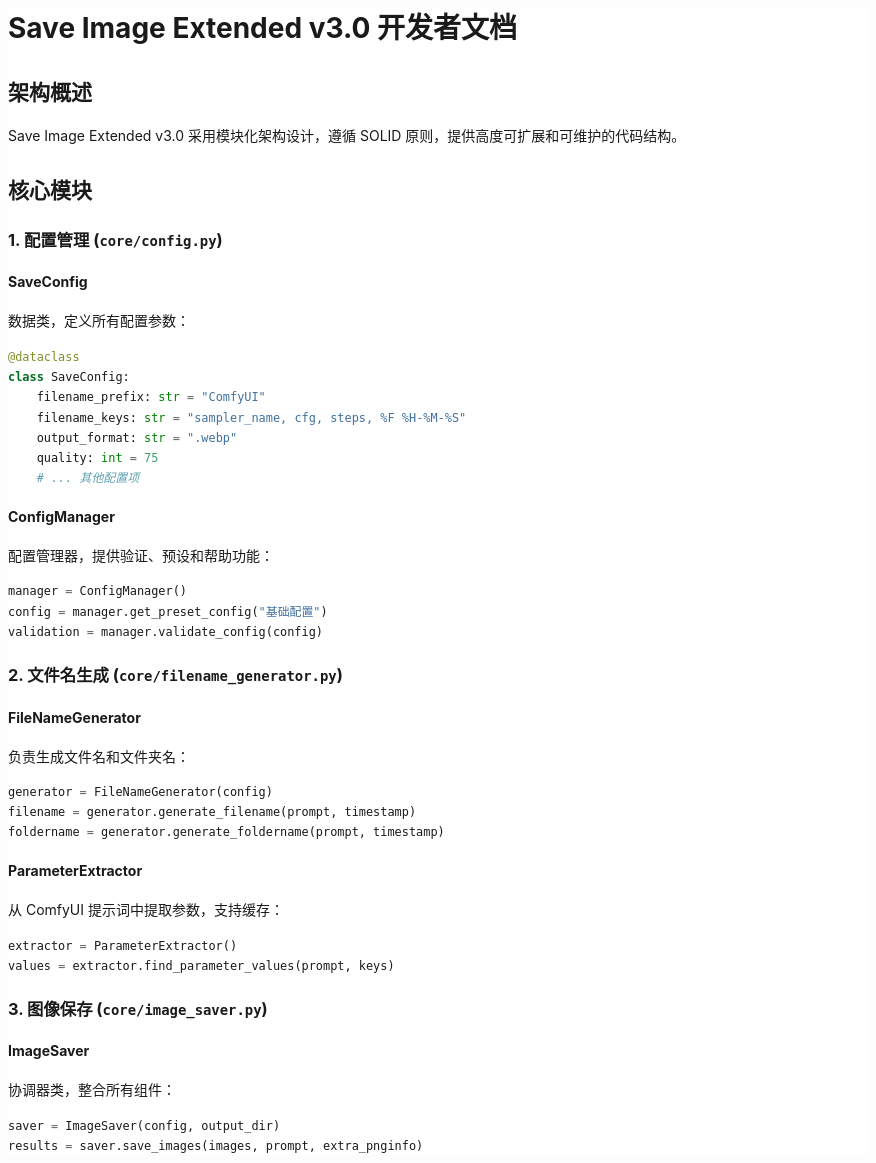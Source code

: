 # Save Image Extended v3.0 开发者文档

## 架构概述

Save Image Extended v3.0 采用模块化架构设计，遵循 SOLID 原则，提供高度可扩展和可维护的代码结构。

## 核心模块

### 1. 配置管理 (`core/config.py`)

#### SaveConfig
数据类，定义所有配置参数：
```python
@dataclass
class SaveConfig:
    filename_prefix: str = "ComfyUI"
    filename_keys: str = "sampler_name, cfg, steps, %F %H-%M-%S"
    output_format: str = ".webp"
    quality: int = 75
    # ... 其他配置项
```

#### ConfigManager
配置管理器，提供验证、预设和帮助功能：
```python
manager = ConfigManager()
config = manager.get_preset_config("基础配置")
validation = manager.validate_config(config)
```

### 2. 文件名生成 (`core/filename_generator.py`)

#### FileNameGenerator
负责生成文件名和文件夹名：
```python
generator = FileNameGenerator(config)
filename = generator.generate_filename(prompt, timestamp)
foldername = generator.generate_foldername(prompt, timestamp)
```

#### ParameterExtractor
从 ComfyUI 提示词中提取参数，支持缓存：
```python
extractor = ParameterExtractor()
values = extractor.find_parameter_values(prompt, keys)
```

### 3. 图像保存 (`core/image_saver.py`)

#### ImageSaver
协调器类，整合所有组件：
```python
saver = ImageSaver(config, output_dir)
results = saver.save_images(images, prompt, extra_pnginfo)
```
